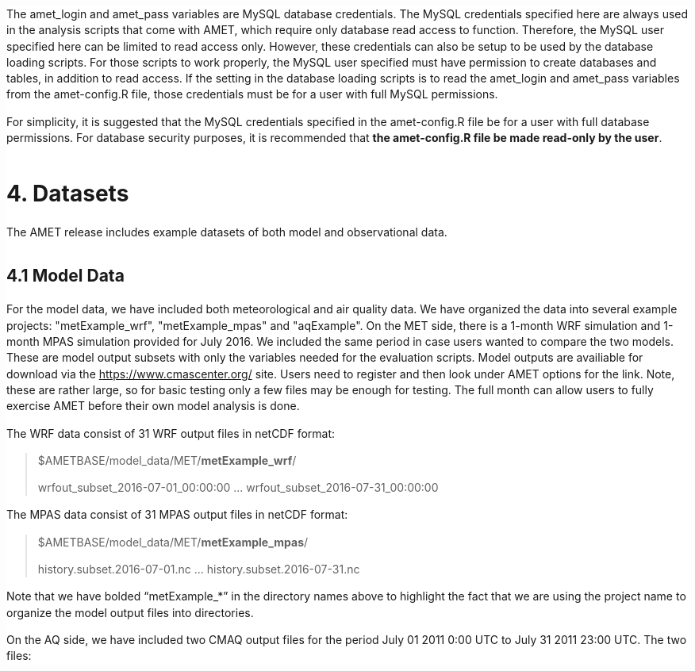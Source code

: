 The amet_login and amet_pass variables are MySQL database credentials. The MySQL credentials specified here are always used in the analysis scripts that come with AMET, which require only database read access to function. Therefore, the MySQL user specified here can be limited to read access only. However, these credentials can also be setup to be used by the database loading scripts. For those scripts to work properly, the MySQL user specified must have permission to create databases and tables, in addition to read access. If the setting in the database loading scripts is to read the amet_login and amet_pass variables from the amet-config.R file, those credentials must be for a user with full MySQL permissions.

For simplicity, it is suggested that the MySQL credentials specified in the amet-config.R file be for a user with full database permissions. For database security purposes, it is recommended that **the amet-config.R file be made read-only by the user**.

<a id="Datasets"></a>
4. Datasets
========

The AMET release includes example datasets of both model and observational data.

<a id="Model_Data"></a>
4.1 Model Data
----------

For the model data, we have included both meteorological and air quality
data. We have organized the data into several example projects:
"metExample_wrf", "metExample_mpas" and "aqExample". On the MET side, there is a 1-month WRF simulation 
and 1-month MPAS simulation provided for July 2016. We included the same period 
in case users wanted to compare the two models. These are model output subsets with only the 
variables needed for the evaluation scripts. Model outputs are availiable for download via
the https://www.cmascenter.org/ site. Users need to register and then look under AMET options
for the link. Note, these are rather large, so for basic testing only a few files may
be enough for testing. The full month can allow users to fully exercise AMET before 
their own model analysis is done.

The WRF data consist of 31 WRF output files in netCDF format:

> $AMETBASE/model\_data/MET/**metExample_wrf**/
>
> wrfout\_subset\_2016-07-01\_00:00:00
> ...
> wrfout\_subset\_2016-07-31\_00:00:00

The MPAS data consist of 31 MPAS output files in netCDF format:

> $AMETBASE/model\_data/MET/**metExample_mpas**/
>
> history.subset.2016-07-01.nc
> ...
> history.subset.2016-07-31.nc

Note that we have bolded “metExample_*” in the directory names above to
highlight the fact that we are using the project name to organize the
model output files into directories.

On the AQ side, we have included two CMAQ output files for the period
July 01 2011 0:00 UTC to July 31 2011 23:00 UTC. The two files:
